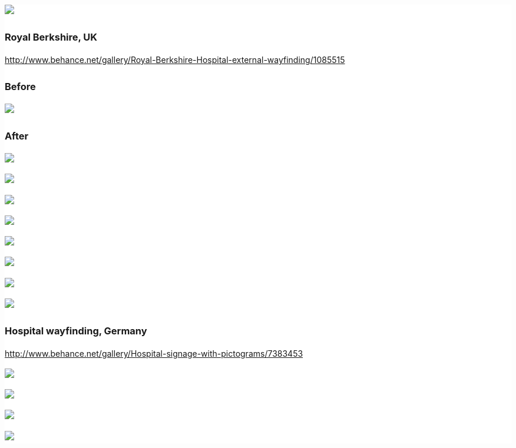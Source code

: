 
![](http://behance.vo.llnwd.net/profiles4/240790/projects/742368/33fdf2162a3d52db85048ec39912c255.jpg)


### Royal Berkshire, UK

http://www.behance.net/gallery/Royal-Berkshire-Hospital-external-wayfinding/1085515


### Before

![](http://behance.vo.llnwd.net/profiles12/255018/projects/1085515/93b745e6090e345945b099a50857ecff.jpg)


### After

![](http://behance.vo.llnwd.net/profiles12/255018/projects/1085515/9d951836f83a8bb9a7bf9b61b1bacb67.jpg)


![](http://behance.vo.llnwd.net/profiles12/255018/projects/1085515/e9c8f3eb66c0db9e060918cd4a3a4000.jpg)


![](http://behance.vo.llnwd.net/profiles12/255018/projects/1085515/f00c05926753cf0b7abd4059a30b7033.jpg)


![](http://behance.vo.llnwd.net/profiles12/255018/projects/1085515/03173b7156fe18c32e80803cea8d162e.jpg)


![](http://behance.vo.llnwd.net/profiles12/255018/projects/1085515/632e43d8373eb822b19a264ee5c5ef46.jpg)


![](http://behance.vo.llnwd.net/profiles12/255018/projects/1085515/f2db2e297c5c6b914471e3d0f6cf82a9.jpg)


![](http://behance.vo.llnwd.net/profiles12/255018/projects/1085515/e83685e43b2248029011d0cb8f1b76b4.jpg)


![](http://behance.vo.llnwd.net/profiles12/255018/projects/1085515/fa7ee7ae328c5b9250aa8cc1f8ff915b.jpg)


### Hospital wayfinding, Germany

http://www.behance.net/gallery/Hospital-signage-with-pictograms/7383453


![](http://behance.vo.llnwd.net/profiles24/2250037/projects/7383453/a1cde7d596ddf3cf26c025d90e3534ea.jpg)


![](http://behance.vo.llnwd.net/profiles24/2250037/projects/7383453/0c45cbf318fe10eb77e2b92e3e387c28.jpg)


![](http://behance.vo.llnwd.net/profiles24/2250037/projects/7383453/2d35827e9cd0e3b7ecb418d320c08cf9.jpg)


![](http://behance.vo.llnwd.net/profiles24/2250037/projects/7383453/aef1c72d9efdfca360f410fa121968fc.jpg)
